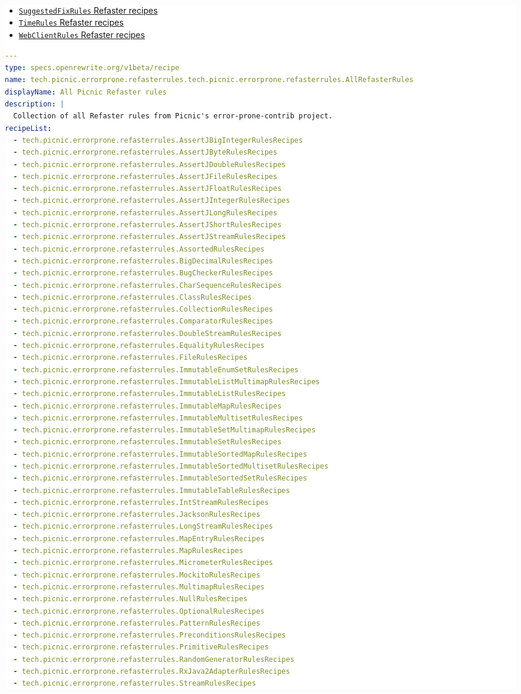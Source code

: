 * [`SuggestedFixRules` Refaster recipes](../../../../../../../../tech/picnic/errorprone/refasterrules/suggestedfixrulesrecipes)
* [`TimeRules` Refaster recipes](../../../../../../../../tech/picnic/errorprone/refasterrules/timerulesrecipes)
* [`WebClientRules` Refaster recipes](../../../../../../../../tech/picnic/errorprone/refasterrules/webclientrulesrecipes)

</TabItem>

<TabItem value="yaml-recipe-list" label="Yaml Recipe List">

```yaml
---
type: specs.openrewrite.org/v1beta/recipe
name: tech.picnic.errorprone.refasterrules.tech.picnic.errorprone.refasterrules.AllRefasterRules
displayName: All Picnic Refaster rules
description: |
  Collection of all Refaster rules from Picnic's error-prone-contrib project.
recipeList:
  - tech.picnic.errorprone.refasterrules.AssertJBigIntegerRulesRecipes
  - tech.picnic.errorprone.refasterrules.AssertJByteRulesRecipes
  - tech.picnic.errorprone.refasterrules.AssertJDoubleRulesRecipes
  - tech.picnic.errorprone.refasterrules.AssertJFileRulesRecipes
  - tech.picnic.errorprone.refasterrules.AssertJFloatRulesRecipes
  - tech.picnic.errorprone.refasterrules.AssertJIntegerRulesRecipes
  - tech.picnic.errorprone.refasterrules.AssertJLongRulesRecipes
  - tech.picnic.errorprone.refasterrules.AssertJShortRulesRecipes
  - tech.picnic.errorprone.refasterrules.AssertJStreamRulesRecipes
  - tech.picnic.errorprone.refasterrules.AssortedRulesRecipes
  - tech.picnic.errorprone.refasterrules.BigDecimalRulesRecipes
  - tech.picnic.errorprone.refasterrules.BugCheckerRulesRecipes
  - tech.picnic.errorprone.refasterrules.CharSequenceRulesRecipes
  - tech.picnic.errorprone.refasterrules.ClassRulesRecipes
  - tech.picnic.errorprone.refasterrules.CollectionRulesRecipes
  - tech.picnic.errorprone.refasterrules.ComparatorRulesRecipes
  - tech.picnic.errorprone.refasterrules.DoubleStreamRulesRecipes
  - tech.picnic.errorprone.refasterrules.EqualityRulesRecipes
  - tech.picnic.errorprone.refasterrules.FileRulesRecipes
  - tech.picnic.errorprone.refasterrules.ImmutableEnumSetRulesRecipes
  - tech.picnic.errorprone.refasterrules.ImmutableListMultimapRulesRecipes
  - tech.picnic.errorprone.refasterrules.ImmutableListRulesRecipes
  - tech.picnic.errorprone.refasterrules.ImmutableMapRulesRecipes
  - tech.picnic.errorprone.refasterrules.ImmutableMultisetRulesRecipes
  - tech.picnic.errorprone.refasterrules.ImmutableSetMultimapRulesRecipes
  - tech.picnic.errorprone.refasterrules.ImmutableSetRulesRecipes
  - tech.picnic.errorprone.refasterrules.ImmutableSortedMapRulesRecipes
  - tech.picnic.errorprone.refasterrules.ImmutableSortedMultisetRulesRecipes
  - tech.picnic.errorprone.refasterrules.ImmutableSortedSetRulesRecipes
  - tech.picnic.errorprone.refasterrules.ImmutableTableRulesRecipes
  - tech.picnic.errorprone.refasterrules.IntStreamRulesRecipes
  - tech.picnic.errorprone.refasterrules.JacksonRulesRecipes
  - tech.picnic.errorprone.refasterrules.LongStreamRulesRecipes
  - tech.picnic.errorprone.refasterrules.MapEntryRulesRecipes
  - tech.picnic.errorprone.refasterrules.MapRulesRecipes
  - tech.picnic.errorprone.refasterrules.MicrometerRulesRecipes
  - tech.picnic.errorprone.refasterrules.MockitoRulesRecipes
  - tech.picnic.errorprone.refasterrules.MultimapRulesRecipes
  - tech.picnic.errorprone.refasterrules.NullRulesRecipes
  - tech.picnic.errorprone.refasterrules.OptionalRulesRecipes
  - tech.picnic.errorprone.refasterrules.PatternRulesRecipes
  - tech.picnic.errorprone.refasterrules.PreconditionsRulesRecipes
  - tech.picnic.errorprone.refasterrules.PrimitiveRulesRecipes
  - tech.picnic.errorprone.refasterrules.RandomGeneratorRulesRecipes
  - tech.picnic.errorprone.refasterrules.RxJava2AdapterRulesRecipes
  - tech.picnic.errorprone.refasterrules.StreamRulesRecipes
```